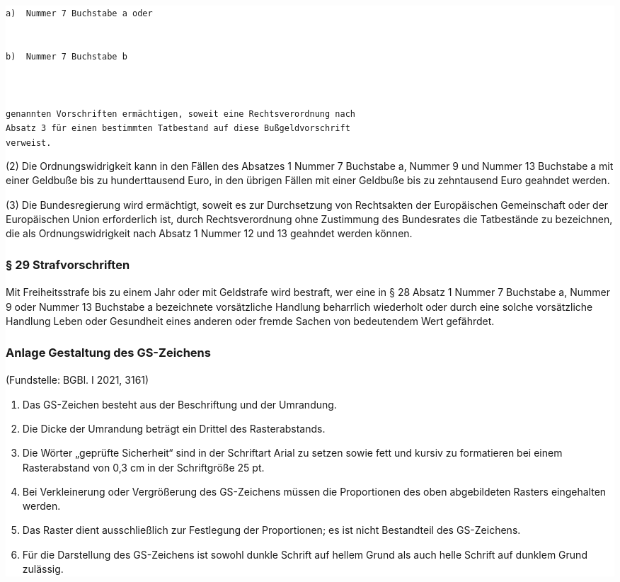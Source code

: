     a)  Nummer 7 Buchstabe a oder


    b)  Nummer 7 Buchstabe b



    genannten Vorschriften ermächtigen, soweit eine Rechtsverordnung nach
    Absatz 3 für einen bestimmten Tatbestand auf diese Bußgeldvorschrift
    verweist.




(2) Die Ordnungswidrigkeit kann in den Fällen des Absatzes 1 Nummer 7
Buchstabe a, Nummer 9 und Nummer 13 Buchstabe a mit einer Geldbuße bis
zu hunderttausend Euro, in den übrigen Fällen mit einer Geldbuße bis
zu zehntausend Euro geahndet werden.

(3) Die Bundesregierung wird ermächtigt, soweit es zur Durchsetzung
von Rechtsakten der Europäischen Gemeinschaft oder der Europäischen
Union erforderlich ist, durch Rechtsverordnung ohne Zustimmung des
Bundesrates die Tatbestände zu bezeichnen, die als Ordnungswidrigkeit
nach Absatz 1 Nummer 12 und 13 geahndet werden können.


### § 29 Strafvorschriften

Mit Freiheitsstrafe bis zu einem Jahr oder mit Geldstrafe wird
bestraft, wer eine in § 28 Absatz 1 Nummer 7 Buchstabe a, Nummer 9
oder Nummer 13 Buchstabe a bezeichnete vorsätzliche Handlung
beharrlich wiederholt oder durch eine solche vorsätzliche Handlung
Leben oder Gesundheit eines anderen oder fremde Sachen von bedeutendem
Wert gefährdet.


### Anlage Gestaltung des GS-Zeichens

(Fundstelle: BGBl. I 2021, 3161)


1.  Das GS-Zeichen besteht aus der Beschriftung und der Umrandung.


2.  Die Dicke der Umrandung beträgt ein Drittel des Rasterabstands.


3.  Die Wörter „geprüfte Sicherheit“ sind in der Schriftart Arial zu
    setzen sowie fett und kursiv zu formatieren bei einem Rasterabstand
    von 0,3 cm in der Schriftgröße 25 pt.



4.  Bei Verkleinerung oder Vergrößerung des GS-Zeichens müssen die
    Proportionen des oben abgebildeten Rasters eingehalten werden.


5.  Das Raster dient ausschließlich zur Festlegung der Proportionen; es
    ist nicht Bestandteil des GS-Zeichens.


6.  Für die Darstellung des GS-Zeichens ist sowohl dunkle Schrift auf
    hellem Grund als auch helle Schrift auf dunklem Grund zulässig.
